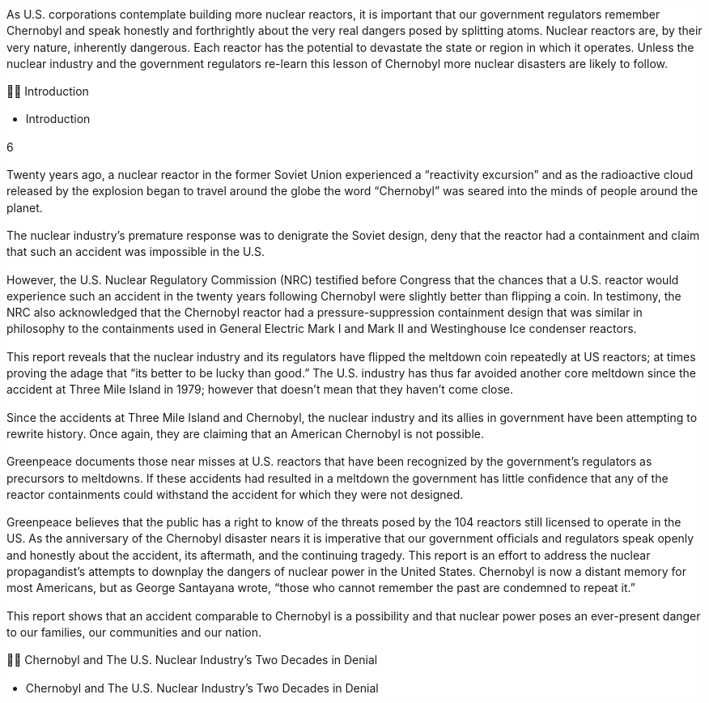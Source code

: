 As U.S. corporations contemplate building more nuclear reactors, it is important that our
government regulators remember Chernobyl and speak honestly and forthrightly about
the very real dangers posed by splitting atoms.   Nuclear reactors are, by their very
nature, inherently dangerous.  Each reactor has the potential to devastate the state or
region in which it operates.  Unless the nuclear industry and the government regulators
re-learn this lesson of Chernobyl more nuclear disasters are likely to follow.

✛  Introduction

 + Introduction

6

Twenty years ago, a nuclear reactor in the former Soviet Union experienced a “reactivity
excursion” and as the radioactive cloud released by the explosion began to travel around
the globe the word “Chernobyl” was seared into the minds of people around the planet.

The nuclear industry’s premature response was to denigrate the Soviet design, deny that
the reactor had a containment and claim that such an accident was impossible in the U.S.

However, the U.S. Nuclear Regulatory Commission (NRC) testiﬁed before Congress
that the chances that a U.S. reactor would experience such an accident in the twenty
years following Chernobyl were slightly better than ﬂipping a coin.  In testimony, the NRC
also acknowledged that the Chernobyl reactor had a pressure-suppression containment
design that was similar in philosophy to the containments used in General Electric Mark I
and Mark II and Westinghouse Ice condenser reactors.

This report reveals that the nuclear industry and its regulators have ﬂipped the meltdown
coin repeatedly at US reactors; at times proving the adage that “its better to be lucky than
good.”  The U.S. industry has thus far avoided another core meltdown since the accident
at Three Mile Island in 1979; however that doesn’t mean that they haven’t come close.

Since the accidents at Three Mile Island and Chernobyl, the nuclear industry and its allies
in government have been attempting to rewrite history. Once again, they are claiming that
an American Chernobyl is not possible.

Greenpeace documents those near misses at U.S. reactors that have been recognized by
the government’s regulators as precursors to meltdowns. If these accidents had resulted
in a meltdown the government has little conﬁdence that any of the reactor containments
could withstand the accident for which they were not designed.

Greenpeace believes that the public has a right to know of the threats posed by the 104
reactors still licensed to operate in the US.  As the anniversary of the Chernobyl disaster
nears it is imperative that our government ofﬁcials and regulators speak openly and
honestly about the accident, its aftermath, and the continuing tragedy.   This report is an
effort to address the nuclear propagandist’s attempts to downplay the dangers of nuclear
power in the United States.  Chernobyl is now a distant memory for most Americans, but
as George Santayana wrote, “those who cannot remember the past are condemned to
repeat it.”

This report shows that an accident comparable to Chernobyl is a possibility and that nuclear
power poses an ever-present danger to our families, our communities and our nation.

✛  Chernobyl and The U.S. Nuclear
Industry’s Two Decades in Denial

 + Chernobyl and The U.S. Nuclear Industry’s Two Decades in Denial
